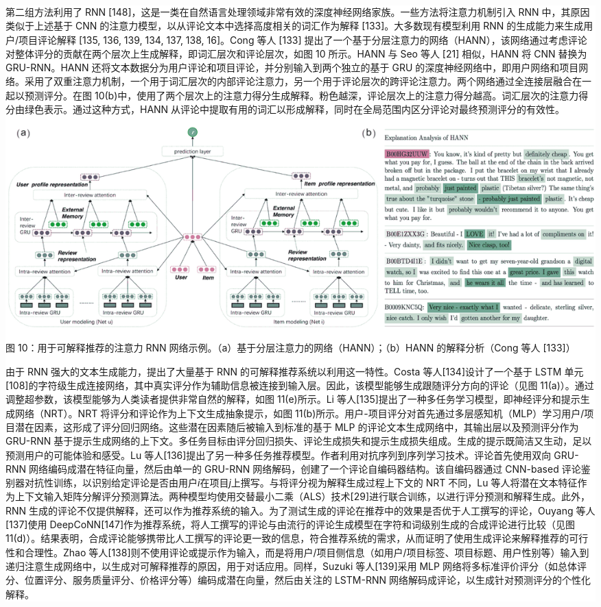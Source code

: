 第二组方法利用了 RNN [148]，这是一类在自然语言处理领域非常有效的深度神经网络家族。一些方法将注意力机制引入 RNN 中，其原因类似于上述基于 CNN 的注意力模型，以从评论文本中选择高度相关的词汇作为解释 [133]。大多数现有模型利用 RNN 的生成能力来生成用户/项目评论解释 [135, 136, 139, 134, 137, 138, 16]。Cong 等人 [133] 提出了一个基于分层注意力的网络（HANN），该网络通过考虑评论对整体评分的贡献在两个层次上生成解释，即词汇层次和评论层次，如图 10 所示。HANN 与 Seo 等人 [21] 相似，HANN 将 CNN 替换为 GRU-RNN。HANN 还将文本数据分为用户评论和项目评论，并分别输入到两个独立的基于 GRU 的深度神经网络中，即用户网络和项目网络。采用了双重注意力机制，一个用于词汇层次的内部评论注意力，另一个用于评论层次的跨评论注意力。两个网络通过全连接层融合在一起以预测评分。在图 10(b)中，使用了两个层次上的注意力得分生成解释。粉色越深，评论层次上的注意力得分越高。词汇层次的注意力得分由绿色表示。通过这种方式，HANN 从评论中提取有用的词汇以形成解释，同时在全局范围内区分评论对最终预测评分的有效性。

![参考说明](img/228ebc96947948464b6582c9c9c8259f.png)

图 10：用于可解释推荐的注意力 RNN 网络示例。（a）基于分层注意力的网络（HANN）；（b）HANN 的解释分析（Cong 等人 [133]）

由于 RNN 强大的文本生成能力，提出了大量基于 RNN 的可解释推荐系统以利用这一特性。Costa 等人[134]设计了一个基于 LSTM 单元[108]的字符级生成连接网络，其中真实评分作为辅助信息被连接到输入层。因此，该模型能够生成跟随评分方向的评论（见图 11(a)）。通过调整超参数，该模型能够为人类读者提供非常自然的解释，如图 11(e)所示。Li 等人[135]提出了一种多任务学习模型，即神经评分和提示生成网络（NRT）。NRT 将评分和评论作为上下文生成抽象提示，如图 11(b)所示。用户-项目评分对首先通过多层感知机（MLP）学习用户/项目潜在因素，这形成了评分回归网络。这些潜在因素随后被输入到标准的基于 MLP 的评论文本生成网络中，其输出层以及预测评分作为 GRU-RNN 基于提示生成网络的上下文。多任务目标由评分回归损失、评论生成损失和提示生成损失组成。生成的提示既简洁又生动，足以预测用户的可能体验和感受。Lu 等人[136]提出了另一种多任务推荐模型。作者利用对抗序列到序列学习技术。评论首先使用双向 GRU-RNN 网络编码成潜在特征向量，然后由单一的 GRU-RNN 网络解码，创建了一个评论自编码器结构。该自编码器通过 CNN-based 评论鉴别器对抗性训练，以识别给定评论是否由用户$i$在项目$j$上撰写。与将评分视为解释生成过程上下文的 NRT 不同，Lu 等人将潜在文本特征作为上下文输入矩阵分解评分预测算法。两种模型均使用交替最小二乘（ALS）技术[29]进行联合训练，以进行评分预测和解释生成。此外，RNN 生成的评论不仅提供解释，还可以作为推荐系统的输入。为了测试生成的评论在推荐中的效果是否优于人工撰写的评论，Ouyang 等人[137]使用 DeepCoNN[147]作为推荐系统，将人工撰写的评论与由流行的评论生成模型在字符和词级别生成的合成评论进行比较（见图 11(d)）。结果表明，合成评论能够携带比人工撰写的评论更一致的信息，符合推荐系统的需求，从而证明了使用生成评论来解释推荐的可行性和合理性。Zhao 等人[138]则不使用评论或提示作为输入，而是将用户/项目侧信息（如用户/项目标签、项目标题、用户性别等）输入到递归注意生成网络中，以生成对可解释推荐的原因，用于对话应用。同样，Suzuki 等人[139]采用 MLP 网络将多标准评价评分（如总体评分、位置评分、服务质量评分、价格评分等）编码成潜在向量，然后由关注的 LSTM-RNN 网络解码成评论，以生成针对预测评分的个性化解释。
